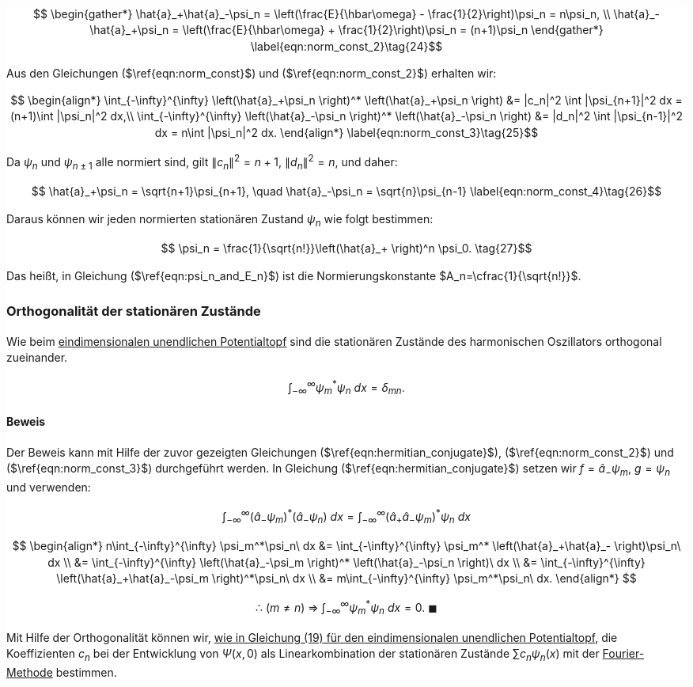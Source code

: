 $$ \begin{gather*}
\hat{a}_+\hat{a}_-\psi_n = \left(\frac{E}{\hbar\omega} - \frac{1}{2}\right)\psi_n = n\psi_n, \\
\hat{a}_-\hat{a}_+\psi_n = \left(\frac{E}{\hbar\omega} + \frac{1}{2}\right)\psi_n = (n+1)\psi_n
\end{gather*} \label{eqn:norm_const_2}\tag{24}$$

Aus den Gleichungen ($\ref{eqn:norm_const}$) und ($\ref{eqn:norm_const_2}$) erhalten wir:

$$ \begin{align*}
\int_{-\infty}^{\infty} \left(\hat{a}_+\psi_n \right)^* \left(\hat{a}_+\psi_n \right) &= |c_n|^2 \int |\psi_{n+1}|^2 dx = (n+1)\int |\psi_n|^2 dx,\\
\int_{-\infty}^{\infty} \left(\hat{a}_-\psi_n \right)^* \left(\hat{a}_-\psi_n \right) &= |d_n|^2 \int |\psi_{n-1}|^2 dx = n\int |\psi_n|^2 dx.
\end{align*} \label{eqn:norm_const_3}\tag{25}$$

Da $\psi_n$ und $\psi_{n\pm1}$ alle normiert sind, gilt $\|c_n\|^2=n+1,\ \|d_n\|^2=n$, und daher:

$$ \hat{a}_+\psi_n = \sqrt{n+1}\psi_{n+1}, \quad \hat{a}_-\psi_n = \sqrt{n}\psi_{n-1} \label{eqn:norm_const_4}\tag{26}$$

Daraus können wir jeden normierten stationären Zustand $\psi_n$ wie folgt bestimmen:

$$ \psi_n = \frac{1}{\sqrt{n!}}\left(\hat{a}_+ \right)^n \psi_0. \tag{27}$$

Das heißt, in Gleichung ($\ref{eqn:psi_n_and_E_n}$) ist die Normierungskonstante $A_n=\cfrac{1}{\sqrt{n!}}$.

### Orthogonalität der stationären Zustände
Wie beim [eindimensionalen unendlichen Potentialtopf](/posts/the-infinite-square-well/#3-diese-zust%C3%A4nde-besitzen-orthogonalit%C3%A4t) sind die stationären Zustände des harmonischen Oszillators orthogonal zueinander.

$$ \int_{-\infty}^{\infty} \psi_m^*\psi_n\ dx = \delta_{mn}. \tag{28}$$

#### Beweis
Der Beweis kann mit Hilfe der zuvor gezeigten Gleichungen ($\ref{eqn:hermitian_conjugate}$), ($\ref{eqn:norm_const_2}$) und ($\ref{eqn:norm_const_3}$) durchgeführt werden. In Gleichung ($\ref{eqn:hermitian_conjugate}$) setzen wir $f=\hat{a}_-\psi_m,\ g=\psi_n$ und verwenden:

$$\int_{-\infty}^{\infty} \left(\hat{a}_-\psi_m \right)^*\left(\hat{a}_-\psi_n \right)\ dx = \int_{-\infty}^{\infty} \left(\hat{a}_+\hat{a}_-\psi_m \right)^*\psi_n\ dx$$

$$ \begin{align*}
n\int_{-\infty}^{\infty} \psi_m^*\psi_n\ dx &= \int_{-\infty}^{\infty} \psi_m^* \left(\hat{a}_+\hat{a}_- \right)\psi_n\ dx \\
&= \int_{-\infty}^{\infty} \left(\hat{a}_-\psi_m \right)^* \left(\hat{a}_-\psi_n \right)\ dx \\
&= \int_{-\infty}^{\infty} \left(\hat{a}_+\hat{a}_-\psi_m \right)^*\psi_n\ dx \\
&= m\int_{-\infty}^{\infty} \psi_m^*\psi_n\ dx.
\end{align*} $$

$$ \therefore \ (m \neq n) \ \Rightarrow \ \int_{-\infty}^{\infty} \psi_m^*\psi_n\ dx = 0.\ \blacksquare $$

Mit Hilfe der Orthogonalität können wir, [wie in Gleichung (19) für den eindimensionalen unendlichen Potentialtopf](/posts/the-infinite-square-well/#berechnung-der-allgemeinen-l%C3%B6sung-psixt-der-zeitabh%C3%A4ngigen-schr%C3%B6dinger-gleichung), die Koeffizienten $c_n$ bei der Entwicklung von $\Psi(x,0)$ als Linearkombination der stationären Zustände $\sum c_n\psi_n(x)$ mit der [Fourier-Methode](/posts/the-infinite-square-well/#berechnung-der-koeffizienten-c_n-mit-dem-fourier-trick) bestimmen.
